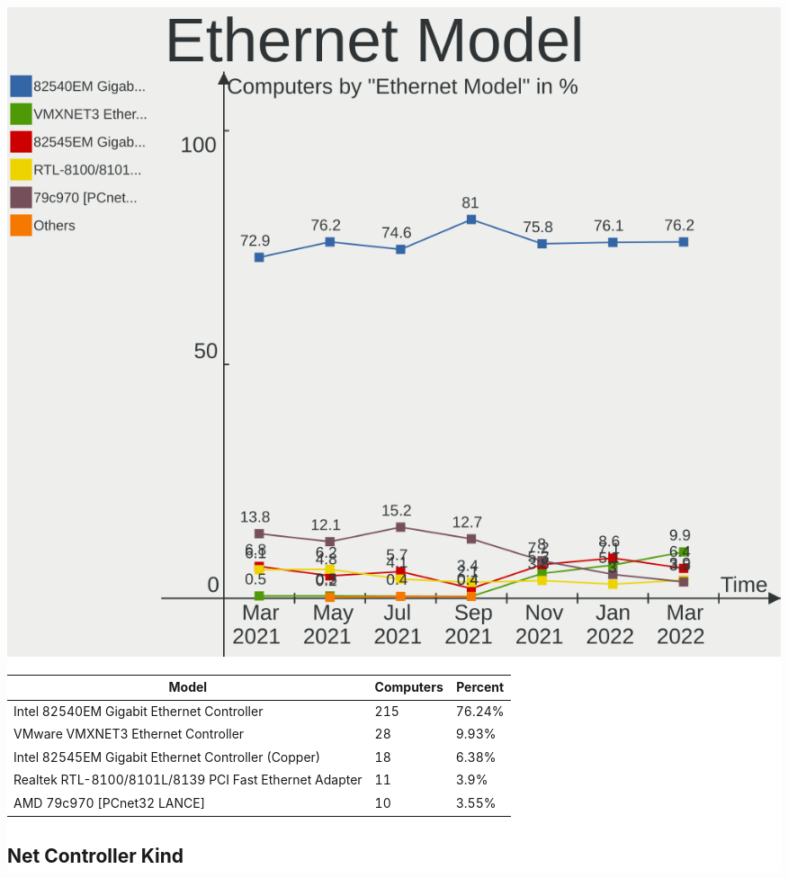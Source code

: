 ![Ethernet Model](./images/line_chart/net_ethernet_model.svg)

| Model                                                 | Computers | Percent |
|-------------------------------------------------------|-----------|---------|
| Intel 82540EM Gigabit Ethernet Controller             | 215       | 76.24%  |
| VMware VMXNET3 Ethernet Controller                    | 28        | 9.93%   |
| Intel 82545EM Gigabit Ethernet Controller (Copper)    | 18        | 6.38%   |
| Realtek RTL-8100/8101L/8139 PCI Fast Ethernet Adapter | 11        | 3.9%    |
| AMD 79c970 [PCnet32 LANCE]                            | 10        | 3.55%   |

Net Controller Kind
-------------------
